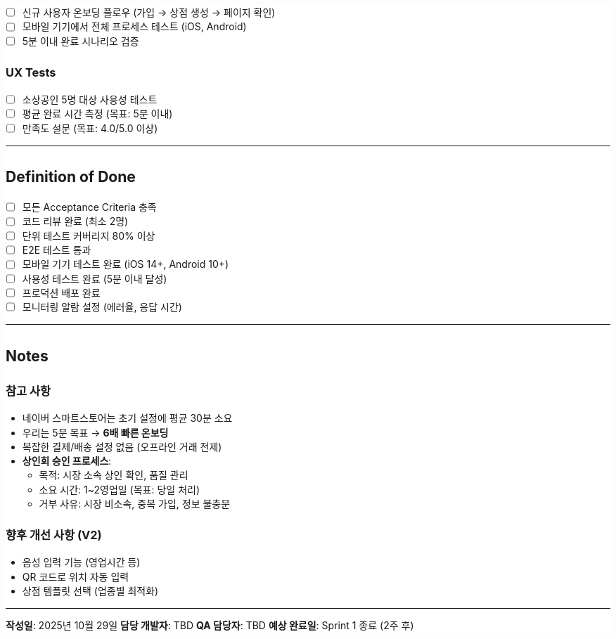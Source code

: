 - [ ] 신규 사용자 온보딩 플로우 (가입 → 상점 생성 → 페이지 확인)
- [ ] 모바일 기기에서 전체 프로세스 테스트 (iOS, Android)
- [ ] 5분 이내 완료 시나리오 검증

### UX Tests

- [ ] 소상공인 5명 대상 사용성 테스트
- [ ] 평균 완료 시간 측정 (목표: 5분 이내)
- [ ] 만족도 설문 (목표: 4.0/5.0 이상)

---

## Definition of Done

- [ ] 모든 Acceptance Criteria 충족
- [ ] 코드 리뷰 완료 (최소 2명)
- [ ] 단위 테스트 커버리지 80% 이상
- [ ] E2E 테스트 통과
- [ ] 모바일 기기 테스트 완료 (iOS 14+, Android 10+)
- [ ] 사용성 테스트 완료 (5분 이내 달성)
- [ ] 프로덕션 배포 완료
- [ ] 모니터링 알람 설정 (에러율, 응답 시간)

---

## Notes

### 참고 사항

- 네이버 스마트스토어는 초기 설정에 평균 30분 소요
- 우리는 5분 목표 → **6배 빠른 온보딩**
- 복잡한 결제/배송 설정 없음 (오프라인 거래 전제)
- **상인회 승인 프로세스**:
  - 목적: 시장 소속 상인 확인, 품질 관리
  - 소요 시간: 1~2영업일 (목표: 당일 처리)
  - 거부 사유: 시장 비소속, 중복 가입, 정보 불충분

### 향후 개선 사항 (V2)

- 음성 입력 기능 (영업시간 등)
- QR 코드로 위치 자동 입력
- 상점 템플릿 선택 (업종별 최적화)

---

**작성일**: 2025년 10월 29일
**담당 개발자**: TBD
**QA 담당자**: TBD
**예상 완료일**: Sprint 1 종료 (2주 후)
